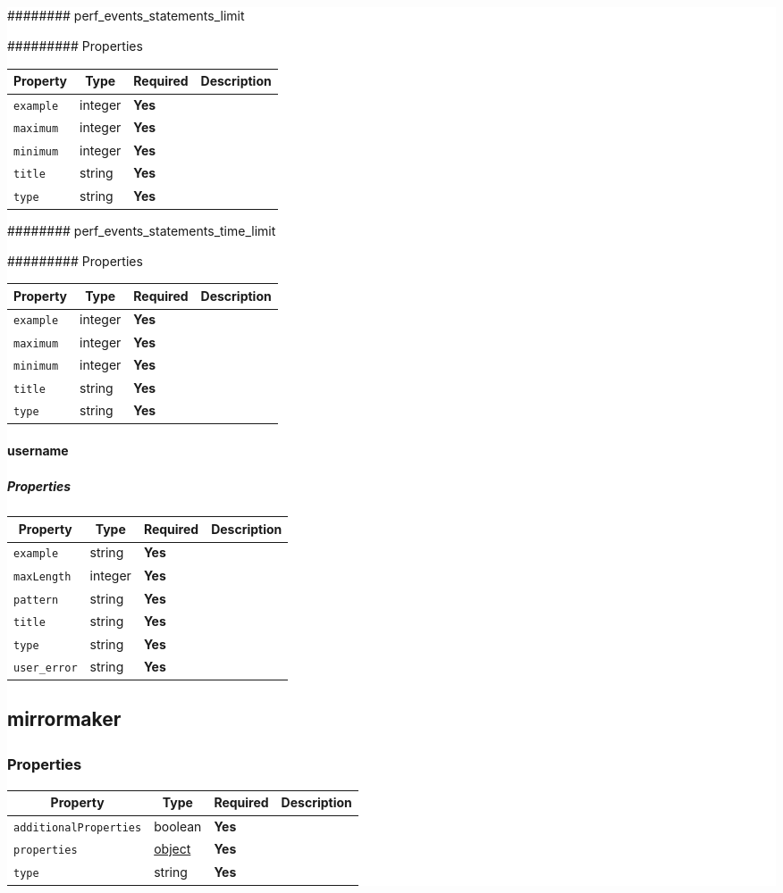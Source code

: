 ######## perf_events_statements_limit

######### Properties

| Property  | Type    | Required | Description |
|-----------|---------|----------|-------------|
| `example` | integer | **Yes**  |             |
| `maximum` | integer | **Yes**  |             |
| `minimum` | integer | **Yes**  |             |
| `title`   | string  | **Yes**  |             |
| `type`    | string  | **Yes**  |             |

######## perf_events_statements_time_limit

######### Properties

| Property  | Type    | Required | Description |
|-----------|---------|----------|-------------|
| `example` | integer | **Yes**  |             |
| `maximum` | integer | **Yes**  |             |
| `minimum` | integer | **Yes**  |             |
| `title`   | string  | **Yes**  |             |
| `type`    | string  | **Yes**  |             |

#### username

##### Properties

| Property     | Type    | Required | Description |
|--------------|---------|----------|-------------|
| `example`    | string  | **Yes**  |             |
| `maxLength`  | integer | **Yes**  |             |
| `pattern`    | string  | **Yes**  |             |
| `title`      | string  | **Yes**  |             |
| `type`       | string  | **Yes**  |             |
| `user_error` | string  | **Yes**  |             |

## mirrormaker

### Properties

| Property               | Type                  | Required | Description |
|------------------------|-----------------------|----------|-------------|
| `additionalProperties` | boolean               | **Yes**  |             |
| `properties`           | [object](#properties) | **Yes**  |             |
| `type`                 | string                | **Yes**  |             |
